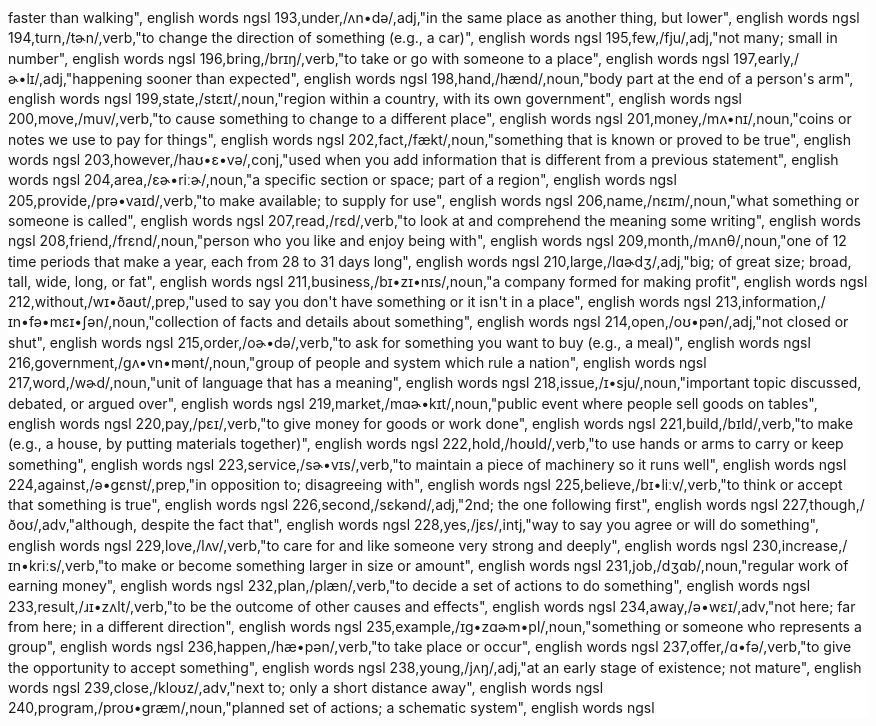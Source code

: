 faster than walking", english words ngsl 193,under,/ʌn•də/,adj,"in the
same place as another thing, but lower", english words ngsl
194,turn,/tɚn/,verb,"to change the direction of something (e.g., a
car)", english words ngsl 195,few,/fju/,adj,"not many; small in number",
english words ngsl 196,bring,/brɪŋ/,verb,"to take or go with someone to
a place", english words ngsl 197,early,/ɚ•lɪ/,adj,"happening sooner than
expected", english words ngsl 198,hand,/hænd/,noun,"body part at the end
of a person's arm", english words ngsl 199,state,/stɛɪt/,noun,"region
within a country, with its own government", english words ngsl
200,move,/muv/,verb,"to cause something to change to a different place",
english words ngsl 201,money,/mʌ•nɪ/,noun,"coins or notes we use to pay
for things", english words ngsl 202,fact,/fækt/,noun,"something that is
known or proved to be true", english words ngsl
203,however,/haʊ•ɛ•və/,conj,"used when you add information that is
different from a previous statement", english words ngsl
204,area,/ɛɚ•riːɚ/,noun,"a specific section or space; part of a region",
english words ngsl 205,provide,/prə•vaɪd/,verb,"to make available; to
supply for use", english words ngsl 206,name,/nɛɪm/,noun,"what something
or someone is called", english words ngsl 207,read,/rɛd/,verb,"to look
at and comprehend the meaning some writing", english words ngsl
208,friend,/frɛnd/,noun,"person who you like and enjoy being with",
english words ngsl 209,month,/mʌnθ/,noun,"one of 12 time periods that
make a year, each from 28 to 31 days long", english words ngsl
210,large,/lɑɚdʒ/,adj,"big; of great size; broad, tall, wide, long, or
fat", english words ngsl 211,business,/bɪ•zɪ•nɪs/,noun,"a company formed
for making profit", english words ngsl 212,without,/wɪ•ðaʊt/,prep,"used
to say you don't have something or it isn't in a place", english words
ngsl 213,information,/ɪn•fə•mɛɪ•ʃən/,noun,"collection of facts and
details about something", english words ngsl 214,open,/oʊ•pən/,adj,"not
closed or shut", english words ngsl 215,order,/oɚ•də/,verb,"to ask for
something you want to buy (e.g., a meal)", english words ngsl
216,government,/gʌ•vn•mənt/,noun,"group of people and system which rule
a nation", english words ngsl 217,word,/wɚd/,noun,"unit of language that
has a meaning", english words ngsl 218,issue,/ɪ•sju/,noun,"important
topic discussed, debated, or argued over", english words ngsl
219,market,/mɑɚ•kɪt/,noun,"public event where people sell goods on
tables", english words ngsl 220,pay,/pɛɪ/,verb,"to give money for goods
or work done", english words ngsl 221,build,/bɪld/,verb,"to make (e.g.,
a house, by putting materials together)", english words ngsl
222,hold,/hoʊld/,verb,"to use hands or arms to carry or keep something",
english words ngsl 223,service,/sɚ•vɪs/,verb,"to maintain a piece of
machinery so it runs well", english words ngsl
224,against,/ə•gɛnst/,prep,"in opposition to; disagreeing with", english
words ngsl 225,believe,/bɪ•liːv/,verb,"to think or accept that something
is true", english words ngsl 226,second,/sɛkənd/,adj,"2nd; the one
following first", english words ngsl 227,though,/ðoʊ/,adv,"although,
despite the fact that", english words ngsl 228,yes,/jɛs/,intj,"way to
say you agree or will do something", english words ngsl
229,love,/lʌv/,verb,"to care for and like someone very strong and
deeply", english words ngsl 230,increase,/ɪn•kriːs/,verb,"to make or
become something larger in size or amount", english words ngsl
231,job,/dʒɑb/,noun,"regular work of earning money", english words ngsl
232,plan,/plæn/,verb,"to decide a set of actions to do something",
english words ngsl 233,result,/ɹɪ•zʌlt/,verb,"to be the outcome of other
causes and effects", english words ngsl 234,away,/ə•wɛɪ/,adv,"not here;
far from here; in a different direction", english words ngsl
235,example,/ɪg•zɑɚm•pl/,noun,"something or someone who represents a
group", english words ngsl 236,happen,/hæ•pən/,verb,"to take place or
occur", english words ngsl 237,offer,/ɑ•fə/,verb,"to give the
opportunity to accept something", english words ngsl
238,young,/jʌŋ/,adj,"at an early stage of existence; not mature",
english words ngsl 239,close,/kloʊz/,adv,"next to; only a short distance
away", english words ngsl 240,program,/proʊ•græm/,noun,"planned set of
actions; a schematic system", english words ngsl